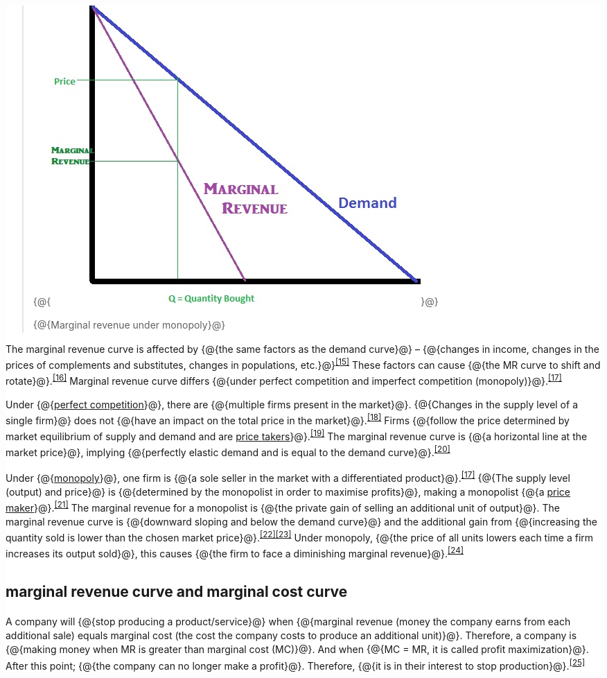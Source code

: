 > {@{![Marginal revenue under monopoly](../archives/Wikimedia%20Commons/MarginalRevenue.jpg)}@}
>
> {@{Marginal revenue under monopoly}@} 

The marginal revenue curve is affected by {@{the same factors as the demand curve}@} – {@{changes in income, changes in the prices of complements and substitutes, changes in populations, etc.}@}<sup>[\[15\]](#^ref-15)</sup> These factors can cause {@{the MR curve to shift and rotate}@}.<sup>[\[16\]](#^ref-16)</sup> Marginal revenue curve differs {@{under perfect competition and imperfect competition (monopoly)}@}.<sup>[\[17\]](#^ref-17)</sup> 

Under {@{[perfect competition](perfect%20competition.md)}@}, there are {@{multiple firms present in the market}@}. {@{Changes in the supply level of a single firm}@} does not {@{have an impact on the total price in the market}@}.<sup>[\[18\]](#^ref-18)</sup> Firms {@{follow the price determined by market equilibrium of supply and demand and are [price takers](market%20power.md)}@}.<sup>[\[19\]](#^ref-19)</sup> The marginal revenue curve is {@{a horizontal line at the market price}@}, implying {@{perfectly elastic demand and is equal to the demand curve}@}.<sup>[\[20\]](#^ref-20)</sup> 

Under {@{[monopoly](monopolistic%20competition.md)}@}, one firm is {@{a sole seller in the market with a differentiated product}@}.<sup>[\[17\]](#^ref-17)</sup> {@{The supply level (output) and price}@} is {@{determined by the monopolist in order to maximise profits}@}, making a monopolist {@{a [price maker](market%20power.md)}@}.<sup>[\[21\]](#^ref-21)</sup> The marginal revenue for a monopolist is {@{the private gain of selling an additional unit of output}@}. The marginal revenue curve is {@{downward sloping and below the demand curve}@} and the additional gain from {@{increasing the quantity sold is lower than the chosen market price}@}.<sup>[\[22\]](#^ref-22)</sup><sup>[\[23\]](#^ref-23)</sup> Under monopoly, {@{the price of all units lowers each time a firm increases its output sold}@}, this causes {@{the firm to face a diminishing marginal revenue}@}.<sup>[\[24\]](#^ref-24)</sup> 

## marginal revenue curve and marginal cost curve

A company will {@{stop producing a product/service}@} when {@{marginal revenue (money the company earns from each additional sale) equals marginal cost (the cost the company costs to produce an additional unit)}@}. Therefore, a company is {@{making money when MR is greater than marginal cost (MC)}@}. And when {@{MC = MR, it is called profit maximization}@}. After this point; {@{the company can no longer make a profit}@}. Therefore, {@{it is in their interest to stop production}@}.<sup>[\[25\]](#^ref-25)</sup> 
